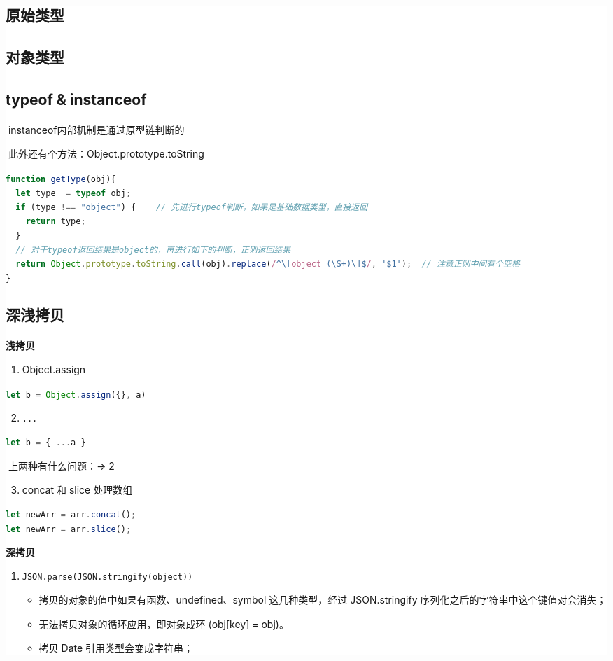 ## 原始类型

## 对象类型

## typeof & instanceof

​	instanceof内部机制是通过原型链判断的

​	此外还有个方法：Object.prototype.toString

```js
function getType(obj){
  let type  = typeof obj;
  if (type !== "object") {    // 先进行typeof判断，如果是基础数据类型，直接返回
    return type;
  }
  // 对于typeof返回结果是object的，再进行如下的判断，正则返回结果
  return Object.prototype.toString.call(obj).replace(/^\[object (\S+)\]$/, '$1');  // 注意正则中间有个空格
}
```

## 深浅拷贝

**浅拷贝**

1. Object.assign

```js
let b = Object.assign({}, a)
```

2. `...`

```js
let b = { ...a }
```

​	上两种有什么问题：-> 2

3. concat 和 slice 处理数组

```js
let newArr = arr.concat();
let newArr = arr.slice();
```



**深拷贝**

1. `JSON.parse(JSON.stringify(object))`

   - 拷贝的对象的值中如果有函数、undefined、symbol 这几种类型，经过 JSON.stringify 序列化之后的字符串中这个键值对会消失；

   - 无法拷贝对象的循环应用，即对象成环 (obj[key] = obj)。

   - 拷贝 Date 引用类型会变成字符串；

